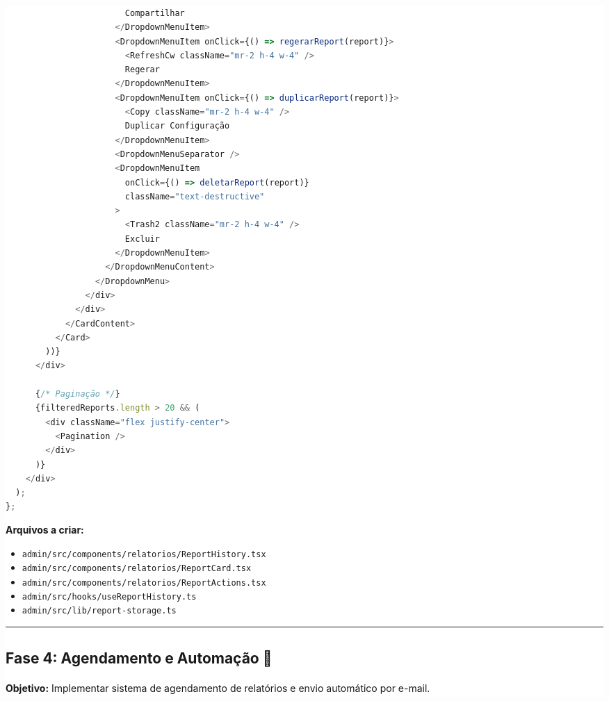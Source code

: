 ```typescript
                        Compartilhar
                      </DropdownMenuItem>
                      <DropdownMenuItem onClick={() => regerarReport(report)}>
                        <RefreshCw className="mr-2 h-4 w-4" />
                        Regerar
                      </DropdownMenuItem>
                      <DropdownMenuItem onClick={() => duplicarReport(report)}>
                        <Copy className="mr-2 h-4 w-4" />
                        Duplicar Configuração
                      </DropdownMenuItem>
                      <DropdownMenuSeparator />
                      <DropdownMenuItem
                        onClick={() => deletarReport(report)}
                        className="text-destructive"
                      >
                        <Trash2 className="mr-2 h-4 w-4" />
                        Excluir
                      </DropdownMenuItem>
                    </DropdownMenuContent>
                  </DropdownMenu>
                </div>
              </div>
            </CardContent>
          </Card>
        ))}
      </div>

      {/* Paginação */}
      {filteredReports.length > 20 && (
        <div className="flex justify-center">
          <Pagination />
        </div>
      )}
    </div>
  );
};
```

**Arquivos a criar:**
- `admin/src/components/relatorios/ReportHistory.tsx`
- `admin/src/components/relatorios/ReportCard.tsx`
- `admin/src/components/relatorios/ReportActions.tsx`
- `admin/src/hooks/useReportHistory.ts`
- `admin/src/lib/report-storage.ts`

---

## Fase 4: Agendamento e Automação 🤖

**Objetivo:** Implementar sistema de agendamento de relatórios e envio automático por e-mail.
